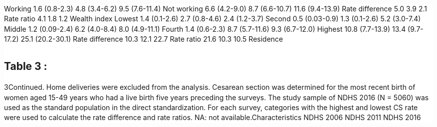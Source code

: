 Working 
1.6 (0.8-2.3) 
4.8 (3.4-6.2) 
9.5 (7.6-11.4) 
Not working 
6.6 (4.2-9.0) 
8.7 (6.6-10.7) 
11.6 (9.4-13.9) 
Rate difference 
5.0 
3.9 
2.1 
Rate ratio 
4.1 
1.8 
1.2 
Wealth index 
Lowest 
1.4 (0.1-2.6) 
2.7 (0.8-4.6) 
2.4 (1.2-3.7) 
Second 
0.5 (0.03-0.9) 
1.3 (0.1-2.6) 
5.2 (3.0-7.4) 
Middle 
1.2 (0.09-2.4) 
6.2 (4.0-8.4) 
8.0 (4.9-11.1) 
Fourth 
1.4 (0.6-2.3) 
8.7 (5.7-11.6) 
9.3 (6.7-12.0) 
Highest 
10.8 (7.7-13.9) 
13.4 (9.7-17.2) 
25.1 (20.2-30.1) 
Rate difference 
10.3 
12.1 
22.7 
Rate ratio 
21.6 
10.3 
10.5 
Residence 


## Table 3 :
3Continued. Home deliveries were excluded from the analysis. Cesarean section was determined for the most recent birth of women aged 15-49 years who had a live birth five years preceding the surveys. The study sample of NDHS 2016 (N = 5060) was used as the standard population in the direct standardization. For each survey, categories with the highest and lowest CS rate were used to calculate the rate difference and rate ratios. NA: not available.Characteristics 
NDHS 2006 
NDHS 2011 
NDHS 2016 
